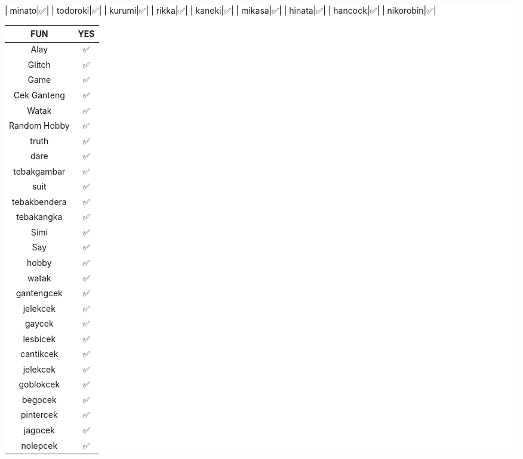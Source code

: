 | minato|✅|
| todoroki|✅|
| kurumi|✅|
| rikka|✅|
| kaneki|✅|
| mikasa|✅|
| hinata|✅|
| hancock|✅|
| nikorobin|✅|

| FUN | YES |
| :-----------------: | :-------: |
| Alay|✅|
| Glitch|✅|
| Game|✅|
| Cek Ganteng|✅|
| Watak|✅|
| Random Hobby|✅|
| truth|✅|
| dare|✅|
| tebakgambar|✅|
| suit|✅|
| tebakbendera|✅|
| tebakangka|✅|
| Simi|✅|
| Say|✅|
| hobby|✅|
| watak|✅|
| gantengcek|✅|
| jelekcek|✅|
| gaycek|✅|
| lesbicek|✅|
| cantikcek|✅|
| jelekcek|✅|
| goblokcek|✅|
| begocek|✅|
| pintercek|✅|
| jagocek|✅|
| nolepcek|✅|